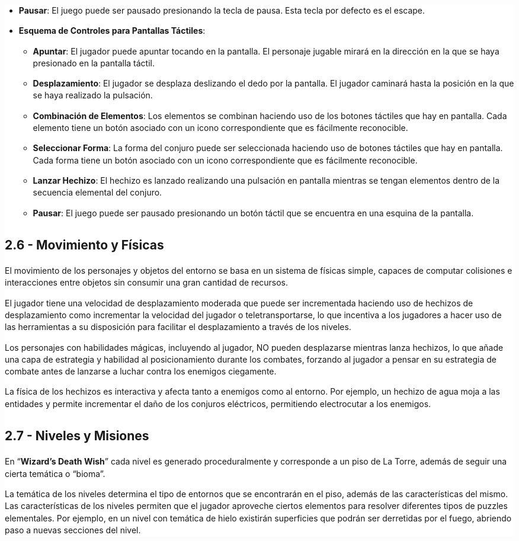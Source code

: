   * **Pausar**: El juego puede ser pausado presionando la tecla de pausa. Esta tecla por defecto es el escape.

* **Esquema de Controles para Pantallas Táctiles**:  
  * **Apuntar**: El jugador puede apuntar tocando en la pantalla. El personaje jugable mirará en la dirección en la que se haya presionado en la pantalla táctil.  
      
  * **Desplazamiento**: El jugador se desplaza deslizando el dedo por la pantalla. El jugador caminará hasta la posición en la que se haya realizado la pulsación.  
      
  * **Combinación de Elementos**: Los elementos se combinan haciendo uso de los botones táctiles que hay en pantalla. Cada elemento tiene un botón asociado con un icono correspondiente que es fácilmente reconocible.

    

  * **Seleccionar Forma**: La forma del conjuro puede ser seleccionada haciendo uso de botones táctiles que hay en pantalla. Cada forma tiene un botón asociado con un icono correspondiente que es fácilmente reconocible.  
      
  * **Lanzar Hechizo**: El hechizo es lanzado realizando una pulsación en pantalla mientras se tengan elementos dentro de la secuencia elemental del conjuro.  
      
  * **Pausar**: El juego puede ser pausado presionando un botón táctil que se encuentra en una esquina de la pantalla.

## **2.6 \- Movimiento y Físicas**

El movimiento de los personajes y objetos del entorno se basa en un sistema de físicas simple, capaces de computar colisiones e interacciones entre objetos sin consumir una gran cantidad de recursos.

El jugador tiene  una velocidad de desplazamiento moderada que puede ser incrementada haciendo uso de hechizos de desplazamiento como incrementar la velocidad del jugador o teletransportarse, lo que incentiva a los jugadores a hacer uso de las herramientas a su disposición para facilitar el desplazamiento a través de los niveles.

Los personajes con habilidades mágicas, incluyendo al jugador, NO pueden desplazarse mientras lanza hechizos, lo que añade una capa de estrategia y habilidad al posicionamiento durante los combates, forzando al jugador a pensar en su estrategia de combate antes de lanzarse a luchar contra los enemigos ciegamente.

La física de los hechizos es interactiva y afecta tanto a enemigos como al entorno. Por ejemplo, un hechizo de agua moja a las entidades y permite incrementar el daño de los conjuros eléctricos, permitiendo electrocutar a los enemigos.

## **2.7 \- Niveles y Misiones**

En “**Wizard’s Death Wish**” cada nivel es generado proceduralmente y corresponde a un piso de La Torre, además de seguir una cierta temática o “bioma”.

La temática de los niveles determina el tipo de entornos que se encontrarán en el piso, además de las características del mismo. Las características de los niveles permiten que el jugador aproveche ciertos elementos para resolver diferentes tipos de puzzles elementales. Por ejemplo, en un nivel con temática de hielo existirán superficies que podrán ser derretidas por el fuego, abriendo paso a nuevas secciones del nivel.
